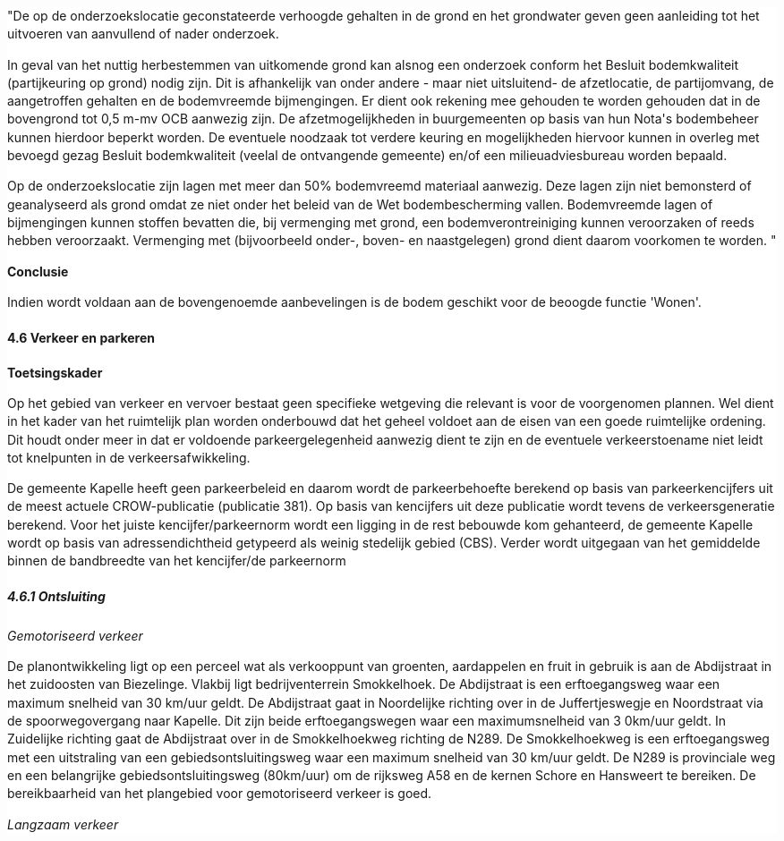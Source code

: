 "De op de onderzoekslocatie geconstateerde verhoogde gehalten in de grond en het grondwater geven geen aanleiding tot het uitvoeren van aanvullend of nader onderzoek.

In geval van het nuttig herbestemmen van uitkomende grond kan alsnog een onderzoek conform het Besluit bodemkwaliteit (partijkeuring op grond) nodig zijn. Dit is afhankelijk van onder andere \- maar niet uitsluitend\- de afzetlocatie, de partijomvang, de aangetroffen gehalten en de bodemvreemde bijmengingen. Er dient ook rekening mee gehouden te worden gehouden dat in de bovengrond tot 0,5 m\-mv OCB aanwezig zijn. De afzetmogelijkheden in buurgemeenten op basis van hun Nota's bodembeheer kunnen hierdoor beperkt worden. De eventuele noodzaak tot verdere keuring en mogelijkheden hiervoor kunnen in overleg met bevoegd gezag Besluit bodemkwaliteit (veelal de ontvangende gemeente) en/of een milieuadviesbureau worden bepaald.

Op de onderzoekslocatie zijn lagen met meer dan 50% bodemvreemd materiaal aanwezig. Deze lagen zijn niet bemonsterd of geanalyseerd als grond omdat ze niet onder het beleid van de Wet bodembescherming vallen. Bodemvreemde lagen of bijmengingen kunnen stoffen bevatten die, bij vermenging met grond, een bodemverontreiniging kunnen veroorzaken of reeds hebben veroorzaakt. Vermenging met (bijvoorbeeld onder\-, boven\- en naastgelegen) grond dient daarom voorkomen te worden. "

**Conclusie**

Indien wordt voldaan aan de bovengenoemde aanbevelingen is de bodem geschikt voor de beoogde functie 'Wonen'.

#### 4\.6 Verkeer en parkeren

**Toetsingskader**

Op het gebied van verkeer en vervoer bestaat geen specifieke wetgeving die relevant is voor de voorgenomen plannen. Wel dient in het kader van het ruimtelijk plan worden onderbouwd dat het geheel voldoet aan de eisen van een goede ruimtelijke ordening. Dit houdt onder meer in dat er voldoende parkeergelegenheid aanwezig dient te zijn en de eventuele verkeerstoename niet leidt tot knelpunten in de verkeersafwikkeling.

De gemeente Kapelle heeft geen parkeerbeleid en daarom wordt de parkeerbehoefte berekend op basis van parkeerkencijfers uit de meest actuele CROW\-publicatie (publicatie 381\). Op basis van kencijfers uit deze publicatie wordt tevens de verkeersgeneratie berekend. Voor het juiste kencijfer/parkeernorm wordt een ligging in de rest bebouwde kom gehanteerd, de gemeente Kapelle wordt op basis van adressendichtheid getypeerd als weinig stedelijk gebied (CBS). Verder wordt uitgegaan van het gemiddelde binnen de bandbreedte van het kencijfer/de parkeernorm

##### 4\.6\.1 Ontsluiting

*Gemotoriseerd verkeer*

De planontwikkeling ligt op een perceel wat als verkooppunt van groenten, aardappelen en fruit in gebruik is aan de Abdijstraat in het zuidoosten van Biezelinge. Vlakbij ligt bedrijventerrein Smokkelhoek. De Abdijstraat is een erftoegangsweg waar een maximum snelheid van 30 km/uur geldt. De Abdijstraat gaat in Noordelijke richting over in de Juffertjeswegje en Noordstraat via de spoorwegovergang naar Kapelle. Dit zijn beide erftoegangswegen waar een maximumsnelheid van 3 0km/uur geldt. In Zuidelijke richting gaat de Abdijstraat over in de Smokkelhoekweg richting de N289\. De Smokkelhoekweg is een erftoegangsweg met een uitstraling van een gebiedsontsluitingsweg waar een maximum snelheid van 30 km/uur geldt. De N289 is provinciale weg en een belangrijke gebiedsontsluitingsweg (80km/uur) om de rijksweg A58 en de kernen Schore en Hansweert te bereiken. De bereikbaarheid van het plangebied voor gemotoriseerd verkeer is goed.

*Langzaam verkeer*
